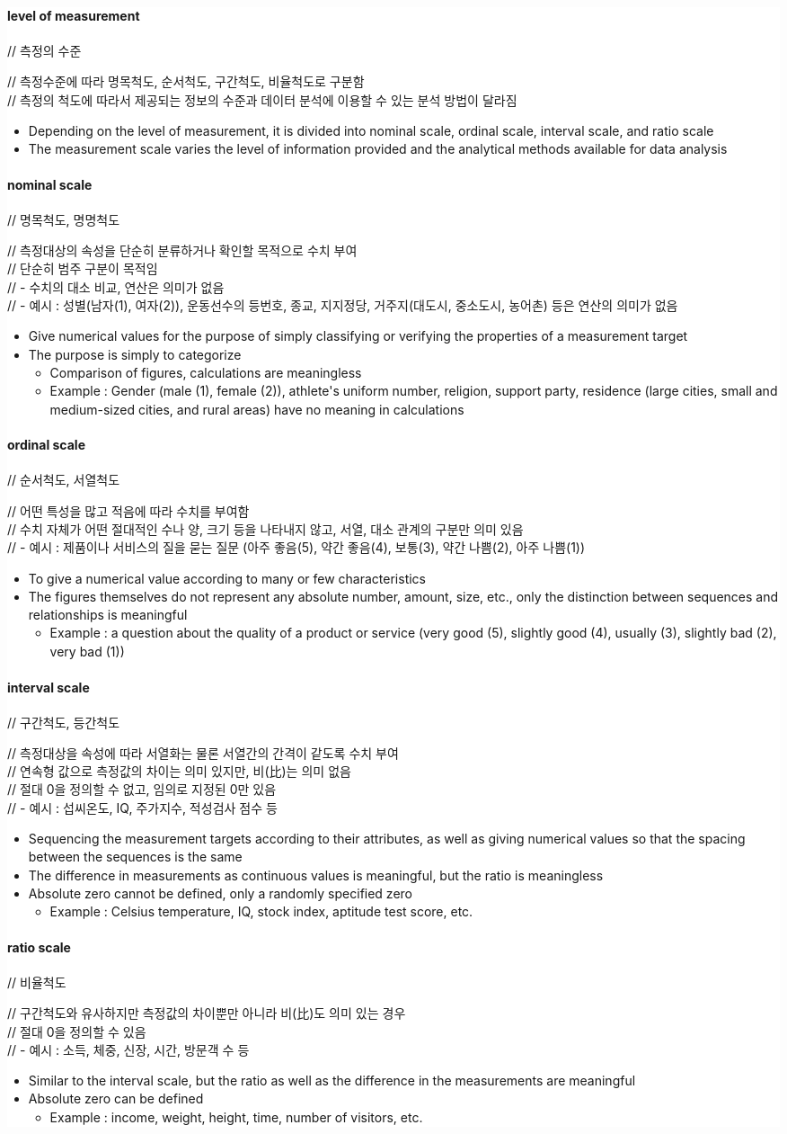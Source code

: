 #### level of measurement   
// 측정의 수준   
   
// 측정수준에 따라 명목척도, 순서척도, 구간척도, 비율척도로 구분함   
// 측정의 척도에 따라서 제공되는 정보의 수준과 데이터 분석에 이용할 수 있는 분석 방법이 달라짐   
  - Depending on the level of measurement, it is divided into nominal scale, ordinal scale, interval scale, and ratio scale   
  - The measurement scale varies the level of information provided and the analytical methods available for data analysis   
   
#### nominal scale   
// 명목척도, 명명척도   
   
// 측정대상의 속성을 단순히 분류하거나 확인할 목적으로 수치 부여   
// 단순히 범주 구분이 목적임   
// - 수치의 대소 비교, 연산은 의미가 없음   
// - 예시 : 성별(남자(1), 여자(2)), 운동선수의 등번호, 종교, 지지정당, 거주지(대도시, 중소도시, 농어촌) 등은 연산의 의미가 없음   
- Give numerical values for the purpose of simply classifying or verifying the properties of a measurement target   
- The purpose is simply to categorize   
  - Comparison of figures, calculations are meaningless   
  - Example : Gender (male (1), female (2)), athlete's uniform number, religion, support party, residence (large cities, small and medium-sized cities, and rural areas) have no meaning in calculations   
   
#### ordinal scale   
// 순서척도, 서열척도   
   
// 어떤 특성을 많고 적음에 따라 수치를 부여함   
// 수치 자체가 어떤 절대적인 수나 양, 크기 등을 나타내지 않고, 서열, 대소 관계의 구분만 의미 있음   
// - 예시 : 제품이나 서비스의 질을 묻는 질문 (아주 좋음(5), 약간 좋음(4), 보통(3), 약간 나쁨(2), 아주 나쁨(1))   
- To give a numerical value according to many or few characteristics   
- The figures themselves do not represent any absolute number, amount, size, etc., only the distinction between sequences and relationships is meaningful   
  - Example : a question about the quality of a product or service (very good (5), slightly good (4), usually (3), slightly bad (2), very bad (1))   
   
#### interval scale   
// 구간척도, 등간척도   
   
// 측정대상을 속성에 따라 서열화는 물론 서열간의 간격이 같도록 수치 부여   
// 연속형 값으로 측정값의 차이는 의미 있지만, 비(比)는 의미 없음   
// 절대 0을 정의할 수 없고, 임의로 지정된 0만 있음   
// - 예시 : 섭씨온도, IQ, 주가지수, 적성검사 점수 등   
- Sequencing the measurement targets according to their attributes, as well as giving numerical values so that the spacing between the sequences is the same   
- The difference in measurements as continuous values is meaningful, but the ratio is meaningless   
- Absolute zero cannot be defined, only a randomly specified zero   
  - Example : Celsius temperature, IQ, stock index, aptitude test score, etc.   
   
#### ratio scale   
// 비율척도   
   
// 구간척도와 유사하지만 측정값의 차이뿐만 아니라 비(比)도 의미 있는 경우   
// 절대 0을 정의할 수 있음   
// - 예시 : 소득, 체중, 신장, 시간, 방문객 수 등   
- Similar to the interval scale, but the ratio as well as the difference in the measurements are meaningful   
- Absolute zero can be defined   
  - Example : income, weight, height, time, number of visitors, etc.   
   